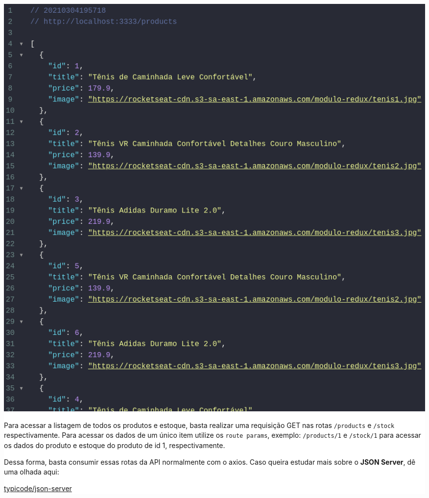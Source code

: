 ![Desafio%2001%20-%20Criando%20um%20hook%20de%20carrinho%20de%20compra%20294b868df1ae430092f1fec33d8d4751/Untitled%202.png](Desafio%2001%20-%20Criando%20um%20hook%20de%20carrinho%20de%20compra%20294b868df1ae430092f1fec33d8d4751/Untitled%202.png)

Para acessar a listagem de todos os produtos e estoque, basta realizar uma requisição GET nas rotas `/products` e `/stock` respectivamente. Para acessar os dados de um único item utilize os `route params`, exemplo: `/products/1` e `/stock/1` para acessar os dados do produto e estoque do produto de id 1, respectivamente.

Dessa forma, basta consumir essas rotas da API normalmente com o axios. Caso queira estudar mais sobre o **JSON Server**, dê uma olhada aqui:

[typicode/json-server](https://github.com/typicode/json-server)
